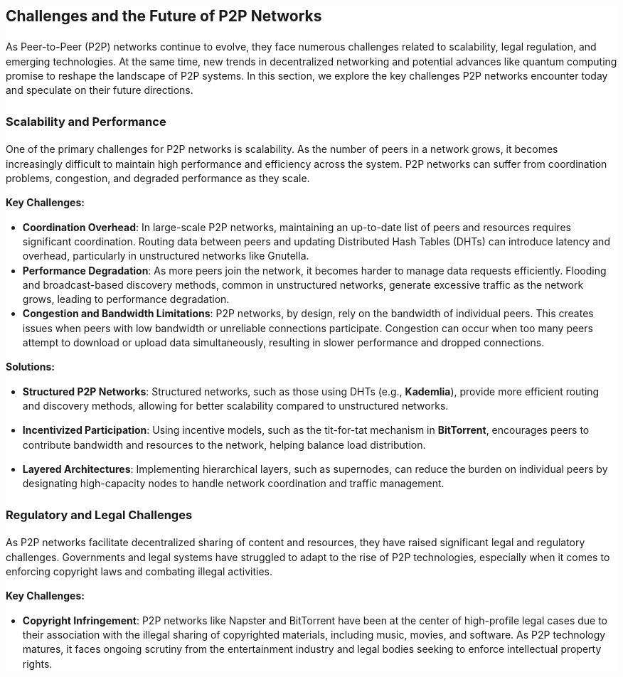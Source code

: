 ## Challenges and the Future of P2P Networks

As Peer-to-Peer (P2P) networks continue to evolve, they face numerous challenges related to scalability, legal regulation, and emerging technologies. At the same time, new trends in decentralized networking and potential advances like quantum computing promise to reshape the landscape of P2P systems. In this section, we explore the key challenges P2P networks encounter today and speculate on their future directions.

### Scalability and Performance

One of the primary challenges for P2P networks is scalability. As the number of peers in a network grows, it becomes increasingly difficult to maintain high performance and efficiency across the system. P2P networks can suffer from coordination problems, congestion, and degraded performance as they scale.

**Key Challenges:**

- **Coordination Overhead**: In large-scale P2P networks, maintaining an up-to-date list of peers and resources requires significant coordination. Routing data between peers and updating Distributed Hash Tables (DHTs) can introduce latency and overhead, particularly in unstructured networks like Gnutella.
- **Performance Degradation**: As more peers join the network, it becomes harder to manage data requests efficiently. Flooding and broadcast-based discovery methods, common in unstructured networks, generate excessive traffic as the network grows, leading to performance degradation.
- **Congestion and Bandwidth Limitations**: P2P networks, by design, rely on the bandwidth of individual peers. This creates issues when peers with low bandwidth or unreliable connections participate. Congestion can occur when too many peers attempt to download or upload data simultaneously, resulting in slower performance and dropped connections.

**Solutions:**

- **Structured P2P Networks**: Structured networks, such as those using DHTs (e.g., **Kademlia**), provide more efficient routing and discovery methods, allowing for better scalability compared to unstructured networks.

- **Incentivized Participation**: Using incentive models, such as the tit-for-tat mechanism in **BitTorrent**, encourages peers to contribute bandwidth and resources to the network, helping balance load distribution.

- **Layered Architectures**: Implementing hierarchical layers, such as supernodes, can reduce the burden on individual peers by designating high-capacity nodes to handle network coordination and traffic management.

### Regulatory and Legal Challenges

As P2P networks facilitate decentralized sharing of content and resources, they have raised significant legal and regulatory challenges. Governments and legal systems have struggled to adapt to the rise of P2P technologies, especially when it comes to enforcing copyright laws and combating illegal activities.

**Key Challenges:**

- **Copyright Infringement**: P2P networks like Napster and BitTorrent have been at the center of high-profile legal cases due to their association with the illegal sharing of copyrighted materials, including music, movies, and software. As P2P technology matures, it faces ongoing scrutiny from the entertainment industry and legal bodies seeking to enforce intellectual property rights.
